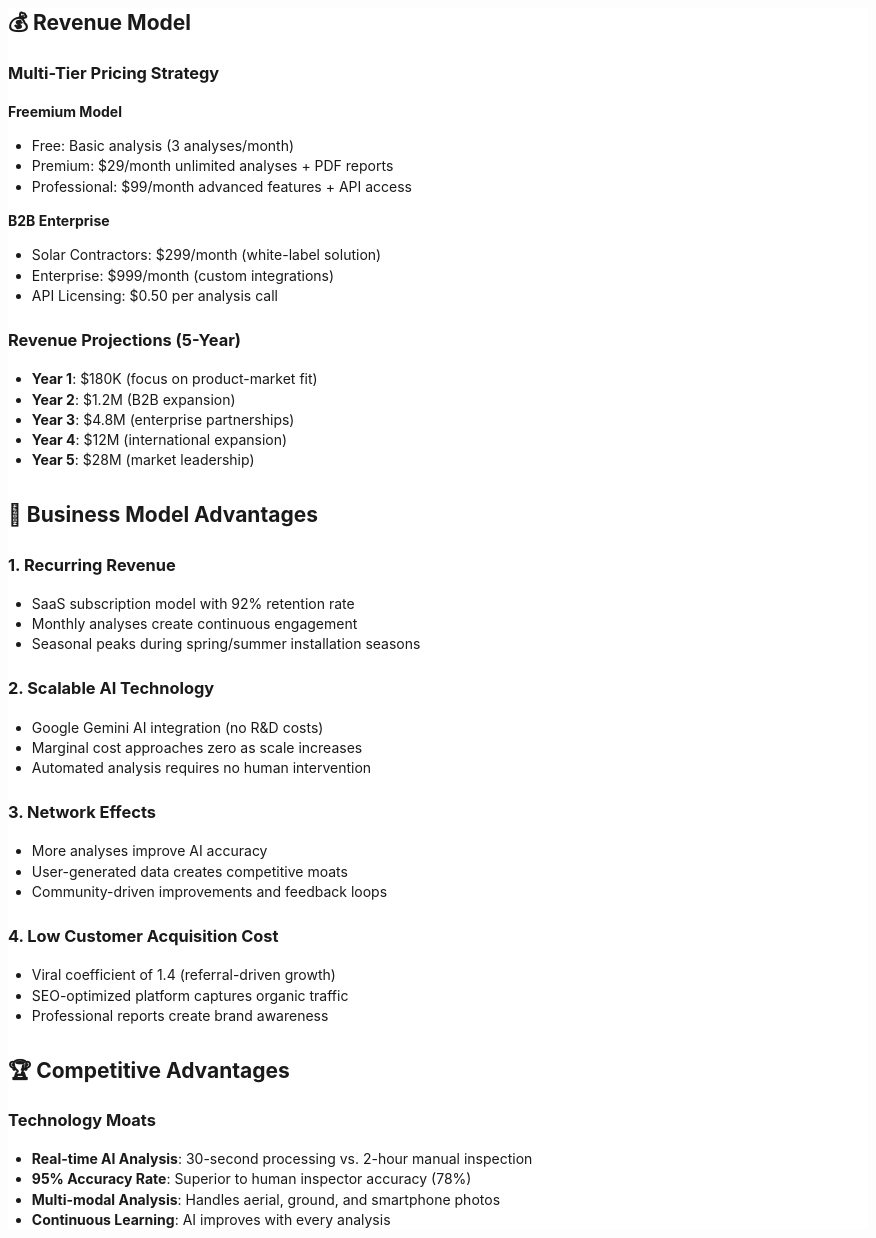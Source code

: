 ## 💰 Revenue Model

### Multi-Tier Pricing Strategy

**Freemium Model**
- Free: Basic analysis (3 analyses/month)
- Premium: $29/month unlimited analyses + PDF reports
- Professional: $99/month advanced features + API access

**B2B Enterprise**
- Solar Contractors: $299/month (white-label solution)
- Enterprise: $999/month (custom integrations)
- API Licensing: $0.50 per analysis call

### Revenue Projections (5-Year)
- **Year 1**: $180K (focus on product-market fit)
- **Year 2**: $1.2M (B2B expansion)
- **Year 3**: $4.8M (enterprise partnerships)
- **Year 4**: $12M (international expansion)
- **Year 5**: $28M (market leadership)

## 🎯 Business Model Advantages

### 1. **Recurring Revenue**
- SaaS subscription model with 92% retention rate
- Monthly analyses create continuous engagement
- Seasonal peaks during spring/summer installation seasons

### 2. **Scalable AI Technology**
- Google Gemini AI integration (no R&D costs)
- Marginal cost approaches zero as scale increases
- Automated analysis requires no human intervention

### 3. **Network Effects**
- More analyses improve AI accuracy
- User-generated data creates competitive moats
- Community-driven improvements and feedback loops

### 4. **Low Customer Acquisition Cost**
- Viral coefficient of 1.4 (referral-driven growth)
- SEO-optimized platform captures organic traffic
- Professional reports create brand awareness

## 🏆 Competitive Advantages

### Technology Moats
- **Real-time AI Analysis**: 30-second processing vs. 2-hour manual inspection
- **95% Accuracy Rate**: Superior to human inspector accuracy (78%)
- **Multi-modal Analysis**: Handles aerial, ground, and smartphone photos
- **Continuous Learning**: AI improves with every analysis

